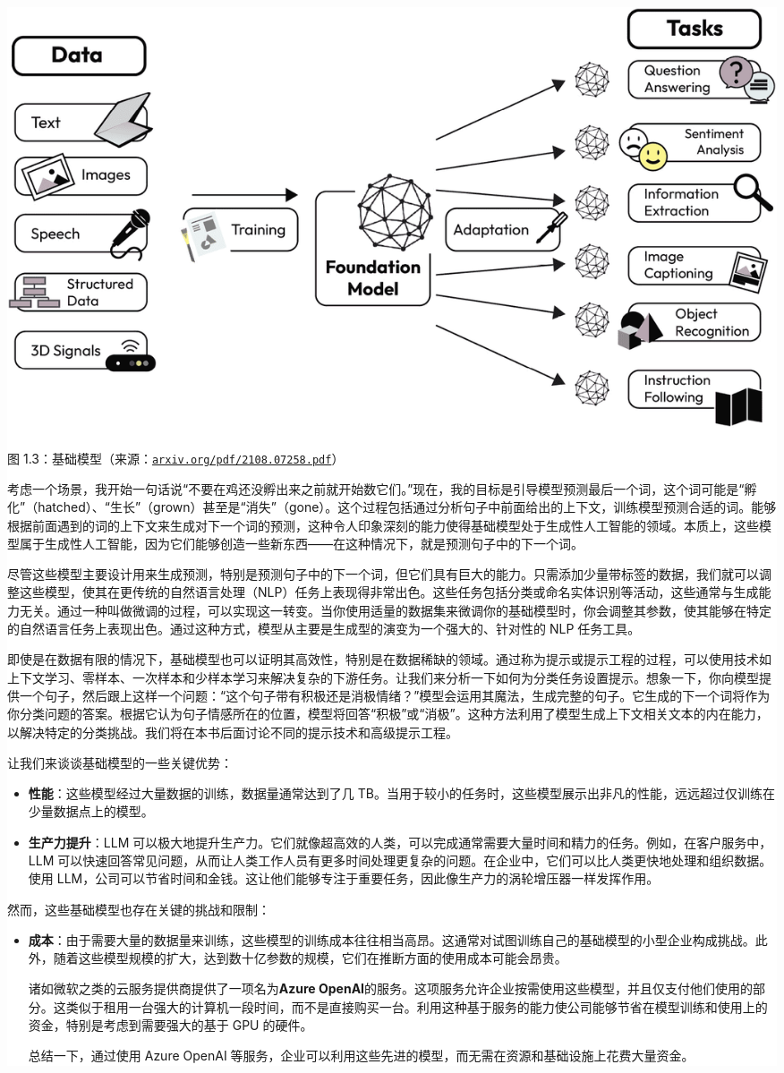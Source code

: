 ![图 1.3：基础模型（来源：https://arxiv.org/pdf/2108.07258.pdf)](img/B21019_01_3.jpg)

图 1.3：基础模型（来源：[`arxiv.org/pdf/2108.07258.pdf`](https://arxiv.org/pdf/2108.07258.pdf)）

考虑一个场景，我开始一句话说“不要在鸡还没孵出来之前就开始数它们。”现在，我的目标是引导模型预测最后一个词，这个词可能是“孵化”（hatched）、“生长”（grown）甚至是“消失”（gone）。这个过程包括通过分析句子中前面给出的上下文，训练模型预测合适的词。能够根据前面遇到的词的上下文来生成对下一个词的预测，这种令人印象深刻的能力使得基础模型处于生成性人工智能的领域。本质上，这些模型属于生成性人工智能，因为它们能够创造一些新东西——在这种情况下，就是预测句子中的下一个词。

尽管这些模型主要设计用来生成预测，特别是预测句子中的下一个词，但它们具有巨大的能力。只需添加少量带标签的数据，我们就可以调整这些模型，使其在更传统的自然语言处理（NLP）任务上表现得非常出色。这些任务包括分类或命名实体识别等活动，这些通常与生成能力无关。通过一种叫做微调的过程，可以实现这一转变。当你使用适量的数据集来微调你的基础模型时，你会调整其参数，使其能够在特定的自然语言任务上表现出色。通过这种方式，模型从主要是生成型的演变为一个强大的、针对性的 NLP 任务工具。

即使是在数据有限的情况下，基础模型也可以证明其高效性，特别是在数据稀缺的领域。通过称为提示或提示工程的过程，可以使用技术如上下文学习、零样本、一次样本和少样本学习来解决复杂的下游任务。让我们来分析一下如何为分类任务设置提示。想象一下，你向模型提供一个句子，然后跟上这样一个问题：“这个句子带有积极还是消极情绪？”模型会运用其魔法，生成完整的句子。它生成的下一个词将作为你分类问题的答案。根据它认为句子情感所在的位置，模型将回答“积极”或“消极”。这种方法利用了模型生成上下文相关文本的内在能力，以解决特定的分类挑战。我们将在本书后面讨论不同的提示技术和高级提示工程。

让我们来谈谈基础模型的一些关键优势：

+   **性能**：这些模型经过大量数据的训练，数据量通常达到了几 TB。当用于较小的任务时，这些模型展示出非凡的性能，远远超过仅训练在少量数据点上的模型。

+   **生产力提升**：LLM 可以极大地提升生产力。它们就像超高效的人类，可以完成通常需要大量时间和精力的任务。例如，在客户服务中，LLM 可以快速回答常见问题，从而让人类工作人员有更多时间处理更复杂的问题。在企业中，它们可以比人类更快地处理和组织数据。使用 LLM，公司可以节省时间和金钱。这让他们能够专注于重要任务，因此像生产力的涡轮增压器一样发挥作用。

然而，这些基础模型也存在关键的挑战和限制：

+   **成本**：由于需要大量的数据量来训练，这些模型的训练成本往往相当高昂。这通常对试图训练自己的基础模型的小型企业构成挑战。此外，随着这些模型规模的扩大，达到数十亿参数的规模，它们在推断方面的使用成本可能会昂贵。

    诸如微软之类的云服务提供商提供了一项名为**Azure OpenAI**的服务。这项服务允许企业按需使用这些模型，并且仅支付他们使用的部分。这类似于租用一台强大的计算机一段时间，而不是直接购买一台。利用这种基于服务的能力使公司能够节省在模型训练和使用上的资金，特别是考虑到需要强大的基于 GPU 的硬件。

    总结一下，通过使用 Azure OpenAI 等服务，企业可以利用这些先进的模型，而无需在资源和基础设施上花费大量资金。
